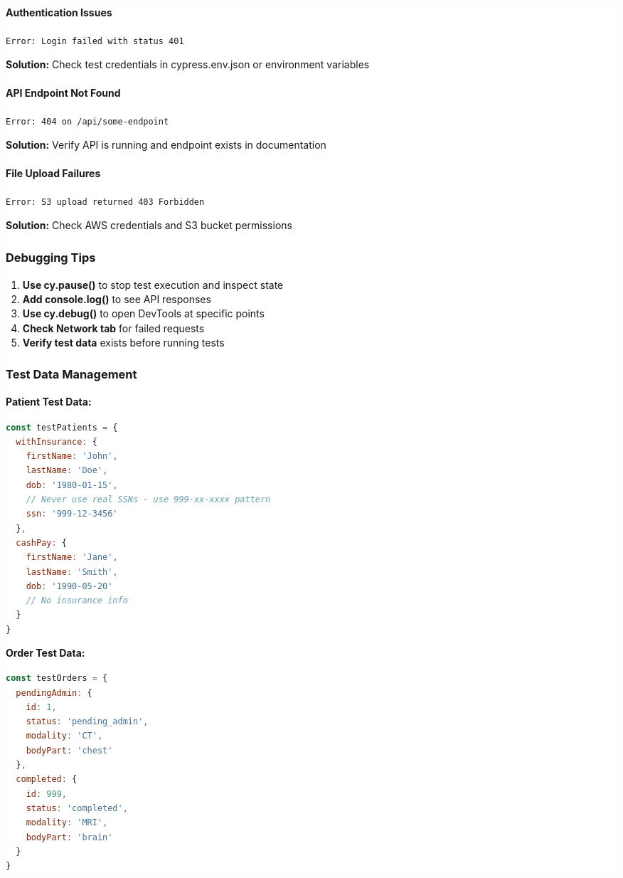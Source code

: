 #### Authentication Issues
```
Error: Login failed with status 401
```
**Solution:** Check test credentials in cypress.env.json or environment variables

#### API Endpoint Not Found
```
Error: 404 on /api/some-endpoint
```
**Solution:** Verify API is running and endpoint exists in documentation

#### File Upload Failures
```
Error: S3 upload returned 403 Forbidden
```
**Solution:** Check AWS credentials and S3 bucket permissions

### Debugging Tips

1. **Use cy.pause()** to stop test execution and inspect state
2. **Add console.log()** to see API responses
3. **Use cy.debug()** to open DevTools at specific points
4. **Check Network tab** for failed requests
5. **Verify test data** exists before running tests

### Test Data Management

**Patient Test Data:**
```javascript
const testPatients = {
  withInsurance: {
    firstName: 'John',
    lastName: 'Doe',
    dob: '1980-01-15',
    // Never use real SSNs - use 999-xx-xxxx pattern
    ssn: '999-12-3456'
  },
  cashPay: {
    firstName: 'Jane',
    lastName: 'Smith', 
    dob: '1990-05-20'
    // No insurance info
  }
}
```

**Order Test Data:**
```javascript
const testOrders = {
  pendingAdmin: {
    id: 1,
    status: 'pending_admin',
    modality: 'CT',
    bodyPart: 'chest'
  },
  completed: {
    id: 999,
    status: 'completed',
    modality: 'MRI',
    bodyPart: 'brain'
  }
}
```
